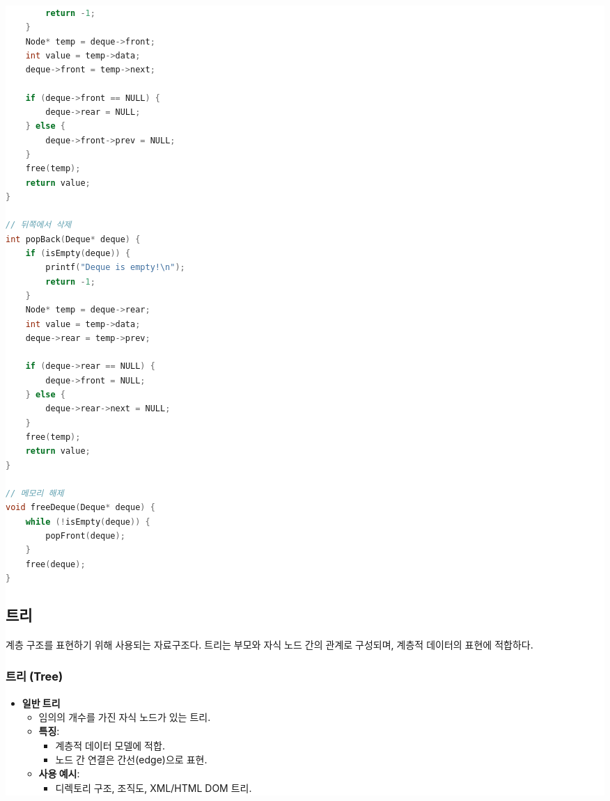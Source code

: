 ```c
        return -1;
    }
    Node* temp = deque->front;
    int value = temp->data;
    deque->front = temp->next;

    if (deque->front == NULL) {
        deque->rear = NULL;
    } else {
        deque->front->prev = NULL;
    }
    free(temp);
    return value;
}

// 뒤쪽에서 삭제
int popBack(Deque* deque) {
    if (isEmpty(deque)) {
        printf("Deque is empty!\n");
        return -1;
    }
    Node* temp = deque->rear;
    int value = temp->data;
    deque->rear = temp->prev;

    if (deque->rear == NULL) {
        deque->front = NULL;
    } else {
        deque->rear->next = NULL;
    }
    free(temp);
    return value;
}

// 메모리 해제
void freeDeque(Deque* deque) {
    while (!isEmpty(deque)) {
        popFront(deque);
    }
    free(deque);
}
```

## 트리

계층 구조를 표현하기 위해 사용되는 자료구조다. 트리는 부모와 자식 노드 간의 관계로 구성되며, 계층적 데이터의 표현에 적합하다. 

### 트리 (Tree)

- **일반 트리**
    - 임의의 개수를 가진 자식 노드가 있는 트리.
    - **특징**:
        - 계층적 데이터 모델에 적합.
        - 노드 간 연결은 간선(edge)으로 표현.
    - **사용 예시**:
        - 디렉토리 구조, 조직도, XML/HTML DOM 트리.
    